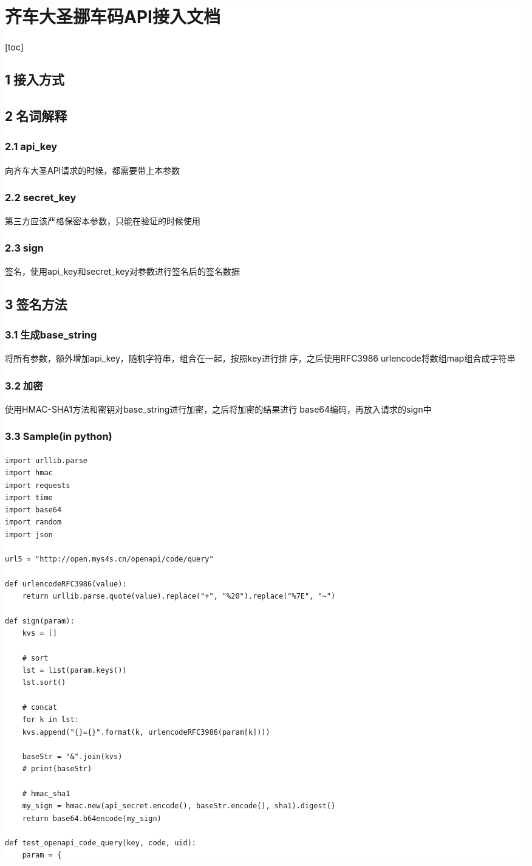 # 齐车大圣挪车码API接入文档

[toc]

## 1 接入方式

## 2 名词解释

### 2.1 api_key
向齐车大圣API请求的时候，都需要带上本参数

### 2.2 secret_key
第三方应该严格保密本参数，只能在验证的时候使用

### 2.3 sign
签名，使用api_key和secret_key对参数进行签名后的签名数据

## 3 签名方法
### 3.1 生成base_string
将所有参数，额外增加api_key，随机字符串，组合在一起，按照key进行排 序，之后使用RFC3986 urlencode将数组map组合成字符串

### 3.2 加密
使用HMAC-SHA1方法和密钥对base_string进行加密，之后将加密的结果进行 base64编码，再放入请求的sign中

### 3.3 Sample(in python)
```
import urllib.parse
import hmac
import requests
import time
import base64
import random
import json

url5 = "http://open.mys4s.cn/openapi/code/query"

def urlencodeRFC3986(value):
    return urllib.parse.quote(value).replace("+", "%20").replace("%7E", "~")

def sign(param):
    kvs = []

    # sort
    lst = list(param.keys())
    lst.sort()

    # concat
    for k in lst:
	kvs.append("{}={}".format(k, urlencodeRFC3986(param[k])))

    baseStr = "&".join(kvs)
    # print(baseStr)

    # hmac_sha1
    my_sign = hmac.new(api_secret.encode(), baseStr.encode(), sha1).digest()
    return base64.b64encode(my_sign)

def test_openapi_code_query(key, code, uid):
    param = {
```